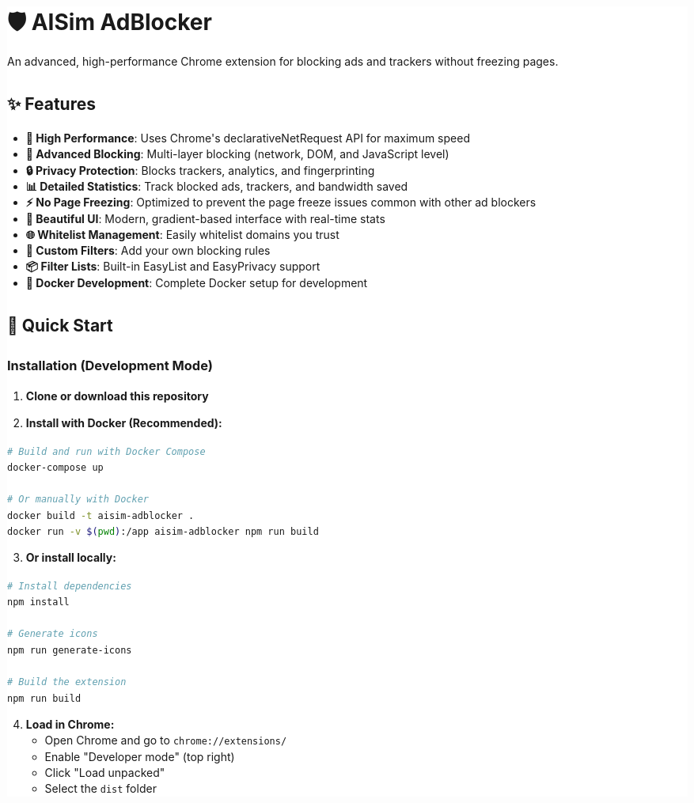 # 🛡️ AISim AdBlocker

An advanced, high-performance Chrome extension for blocking ads and trackers without freezing pages.

## ✨ Features

- **🚀 High Performance**: Uses Chrome's declarativeNetRequest API for maximum speed
- **🎯 Advanced Blocking**: Multi-layer blocking (network, DOM, and JavaScript level)
- **🔒 Privacy Protection**: Blocks trackers, analytics, and fingerprinting
- **📊 Detailed Statistics**: Track blocked ads, trackers, and bandwidth saved
- **⚡ No Page Freezing**: Optimized to prevent the page freeze issues common with other ad blockers
- **🎨 Beautiful UI**: Modern, gradient-based interface with real-time stats
- **🌐 Whitelist Management**: Easily whitelist domains you trust
- **🔧 Custom Filters**: Add your own blocking rules
- **📦 Filter Lists**: Built-in EasyList and EasyPrivacy support
- **🐳 Docker Development**: Complete Docker setup for development

## 🚀 Quick Start

### Installation (Development Mode)

1. **Clone or download this repository**

2. **Install with Docker (Recommended):**

```bash
# Build and run with Docker Compose
docker-compose up

# Or manually with Docker
docker build -t aisim-adblocker .
docker run -v $(pwd):/app aisim-adblocker npm run build
```

3. **Or install locally:**

```bash
# Install dependencies
npm install

# Generate icons
npm run generate-icons

# Build the extension
npm run build
```

4. **Load in Chrome:**
   - Open Chrome and go to `chrome://extensions/`
   - Enable "Developer mode" (top right)
   - Click "Load unpacked"
   - Select the `dist` folder
